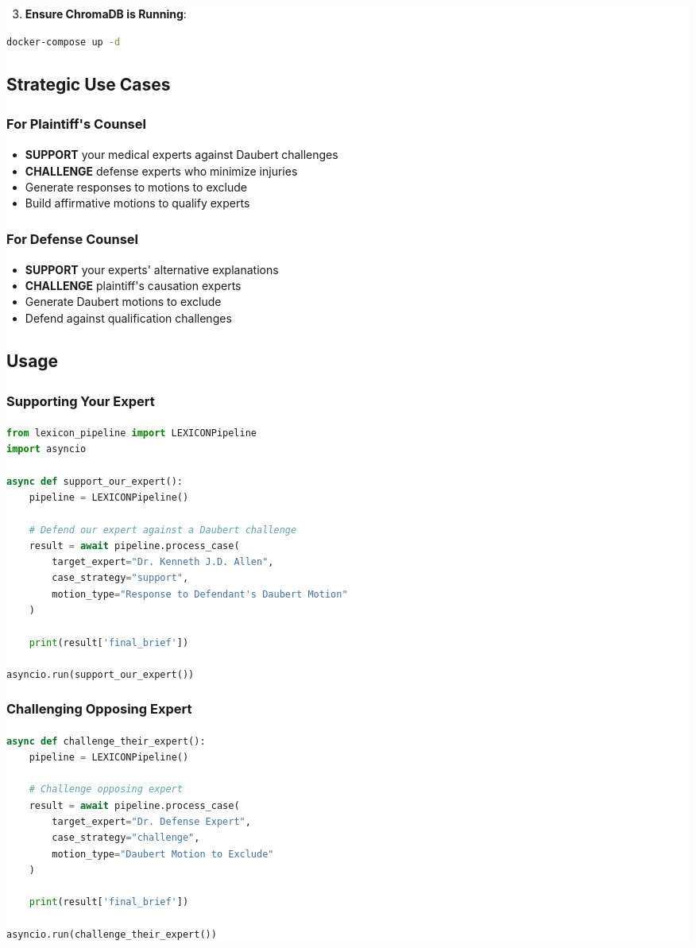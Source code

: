 3. **Ensure ChromaDB is Running**:
```bash
docker-compose up -d
```

## Strategic Use Cases

### For Plaintiff's Counsel
- **SUPPORT** your medical experts against Daubert challenges
- **CHALLENGE** defense experts who minimize injuries
- Generate responses to motions to exclude
- Build affirmative motions to qualify experts

### For Defense Counsel  
- **SUPPORT** your experts' alternative explanations
- **CHALLENGE** plaintiff's causation experts
- Generate Daubert motions to exclude
- Defend against qualification challenges

## Usage

### Supporting Your Expert

```python
from lexicon_pipeline import LEXICONPipeline
import asyncio

async def support_our_expert():
    pipeline = LEXICONPipeline()
    
    # Defend our expert against a Daubert challenge
    result = await pipeline.process_case(
        target_expert="Dr. Kenneth J.D. Allen",
        case_strategy="support",
        motion_type="Response to Defendant's Daubert Motion"
    )
    
    print(result['final_brief'])

asyncio.run(support_our_expert())
```

### Challenging Opposing Expert

```python
async def challenge_their_expert():
    pipeline = LEXICONPipeline()
    
    # Challenge opposing expert
    result = await pipeline.process_case(
        target_expert="Dr. Defense Expert",
        case_strategy="challenge",
        motion_type="Daubert Motion to Exclude"
    )
    
    print(result['final_brief'])

asyncio.run(challenge_their_expert())
```
